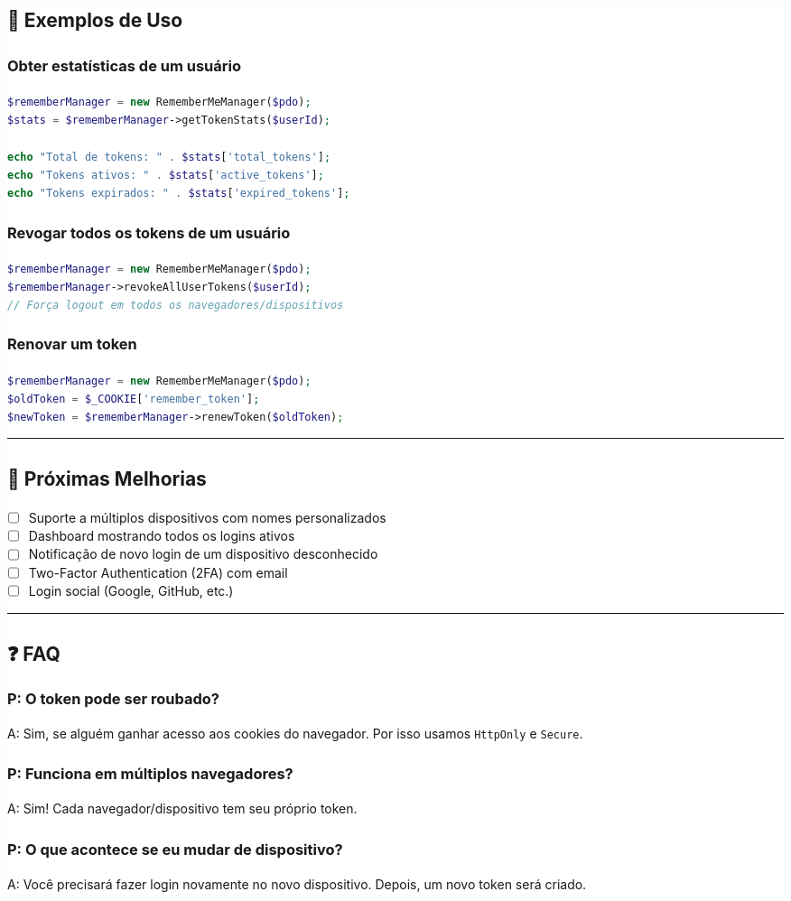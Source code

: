 
## 📝 Exemplos de Uso

### **Obter estatísticas de um usuário**

```php
$rememberManager = new RememberMeManager($pdo);
$stats = $rememberManager->getTokenStats($userId);

echo "Total de tokens: " . $stats['total_tokens'];
echo "Tokens ativos: " . $stats['active_tokens'];
echo "Tokens expirados: " . $stats['expired_tokens'];
```

### **Revogar todos os tokens de um usuário**

```php
$rememberManager = new RememberMeManager($pdo);
$rememberManager->revokeAllUserTokens($userId);
// Força logout em todos os navegadores/dispositivos
```

### **Renovar um token**

```php
$rememberManager = new RememberMeManager($pdo);
$oldToken = $_COOKIE['remember_token'];
$newToken = $rememberManager->renewToken($oldToken);
```

---

## 🚀 Próximas Melhorias

- [ ] Suporte a múltiplos dispositivos com nomes personalizados
- [ ] Dashboard mostrando todos os logins ativos
- [ ] Notificação de novo login de um dispositivo desconhecido
- [ ] Two-Factor Authentication (2FA) com email
- [ ] Login social (Google, GitHub, etc.)

---

## ❓ FAQ

### **P: O token pode ser roubado?**
A: Sim, se alguém ganhar acesso aos cookies do navegador. Por isso usamos `HttpOnly` e `Secure`.

### **P: Funciona em múltiplos navegadores?**
A: Sim! Cada navegador/dispositivo tem seu próprio token.

### **P: O que acontece se eu mudar de dispositivo?**
A: Você precisará fazer login novamente no novo dispositivo. Depois, um novo token será criado.
